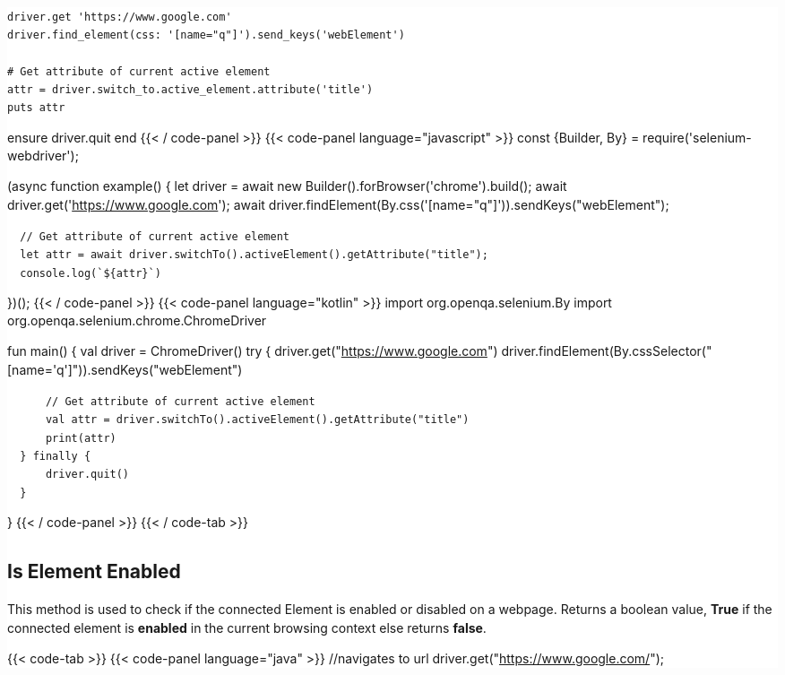     driver.get 'https://www.google.com'
    driver.find_element(css: '[name="q"]').send_keys('webElement')

    # Get attribute of current active element
    attr = driver.switch_to.active_element.attribute('title')
    puts attr
  ensure
    driver.quit
  end
  {{< / code-panel >}}
  {{< code-panel language="javascript" >}}
  const {Builder, By} = require('selenium-webdriver');

  (async function example() {
      let driver = await new Builder().forBrowser('chrome').build();
      await driver.get('https://www.google.com');
      await  driver.findElement(By.css('[name="q"]')).sendKeys("webElement");

      // Get attribute of current active element
      let attr = await driver.switchTo().activeElement().getAttribute("title");
      console.log(`${attr}`)
  })();
  {{< / code-panel >}}
  {{< code-panel language="kotlin" >}}
  import org.openqa.selenium.By
  import org.openqa.selenium.chrome.ChromeDriver

  fun main() {
      val driver = ChromeDriver()
      try {
          driver.get("https://www.google.com")
          driver.findElement(By.cssSelector("[name='q']")).sendKeys("webElement")

          // Get attribute of current active element
          val attr = driver.switchTo().activeElement().getAttribute("title")
          print(attr)
      } finally {
          driver.quit()
      }
  }
  {{< / code-panel >}}
{{< / code-tab >}}

## Is Element Enabled

This method is used to check if the connected Element 
is enabled or disabled on a webpage.
Returns a boolean value, **True** if the connected element is 
**enabled** in the current browsing context else returns **false**.

{{< code-tab >}}
  {{< code-panel language="java" >}}
  //navigates to url 
  driver.get("https://www.google.com/");
  